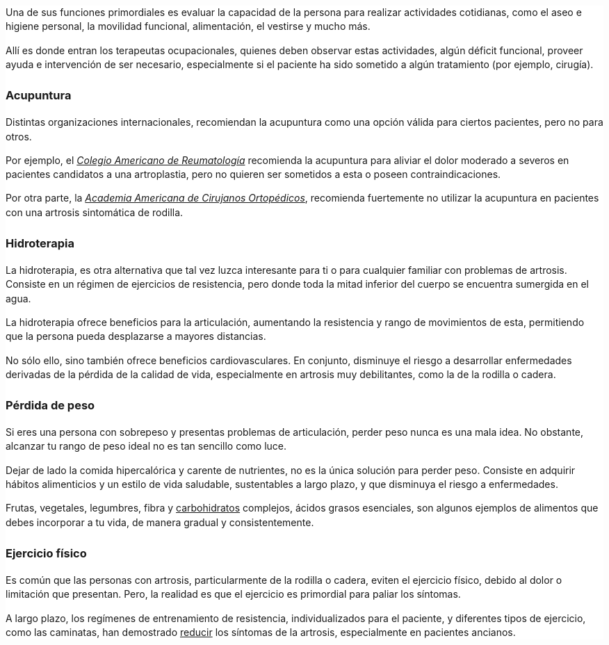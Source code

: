 Una de sus funciones primordiales es evaluar la capacidad de la persona para realizar actividades cotidianas, como el aseo e higiene personal, la movilidad funcional, alimentación, el vestirse y mucho más.

Allí es donde entran los terapeutas ocupacionales, quienes deben observar estas actividades, algún déficit funcional, proveer ayuda e intervención de ser necesario, especialmente si el paciente ha sido sometido a algún tratamiento (por ejemplo, cirugía).

### Acupuntura

Distintas organizaciones internacionales, recomiendan la acupuntura como una opción válida para ciertos pacientes, pero no para otros.

Por ejemplo, el *[Colegio Americano de Reumatología](https://reference.medscape.com/medline/abstract/22563589)* recomienda la acupuntura para aliviar el dolor moderado a severos en pacientes candidatos a una artroplastia, pero no quieren ser sometidos a esta o poseen contraindicaciones.

Por otra parte, la *[Academia Americana de Cirujanos Ortopédicos](https://reference.medscape.com/medline/abstract/24288804)*, recomienda fuertemente no utilizar la acupuntura en pacientes con una artrosis sintomática de rodilla.

### Hidroterapia

La hidroterapia, es otra alternativa que tal vez luzca interesante para ti o para cualquier familiar con problemas de artrosis. Consiste en un régimen de ejercicios de resistencia, pero donde toda la mitad inferior del cuerpo se encuentra sumergida en el agua.

La hidroterapia ofrece beneficios para la articulación, aumentando la resistencia y rango de movimientos de esta, permitiendo que la persona pueda desplazarse a mayores distancias.

No sólo ello, sino también ofrece beneficios cardiovasculares. En conjunto, disminuye el riesgo a desarrollar enfermedades derivadas de la pérdida de la calidad de vida, especialmente en artrosis muy debilitantes, como la de la rodilla o cadera.

### Pérdida de peso

Si eres una persona con sobrepeso y presentas problemas de articulación, perder peso nunca es una mala idea. No obstante, alcanzar tu rango de peso ideal no es tan sencillo como luce.

Dejar de lado la comida hipercalórica y carente de nutrientes, no es la única solución para perder peso. Consiste en adquirir hábitos alimenticios y un estilo de vida saludable, sustentables a largo plazo, y que disminuya el riesgo a enfermedades.

Frutas, vegetales, legumbres, fibra y [carbohidratos](https://tuinfosalud.com/articulos/carbohidratos-buenos) complejos, ácidos grasos esenciales, son algunos ejemplos de alimentos que debes incorporar a tu vida, de manera gradual y consistentemente.

### Ejercicio físico

Es común que las personas con artrosis, particularmente de la rodilla o cadera, eviten el ejercicio físico, debido al dolor o limitación que presentan. Pero, la realidad es que el ejercicio es primordial para paliar los síntomas.

A largo plazo, los regímenes de entrenamiento de resistencia, individualizados para el paciente, y diferentes tipos de ejercicio, como las caminatas, han demostrado [reducir](https://www.ncbi.nlm.nih.gov/pmc/articles/PMC2596954/) los síntomas de la artrosis, especialmente en pacientes ancianos.
